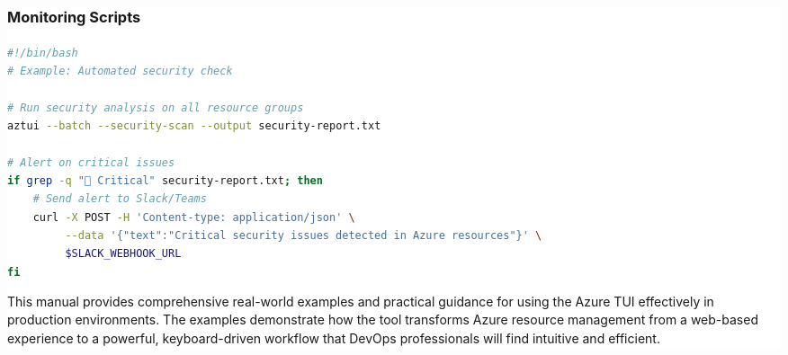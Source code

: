 ### Monitoring Scripts

```bash
#!/bin/bash
# Example: Automated security check

# Run security analysis on all resource groups  
aztui --batch --security-scan --output security-report.txt

# Alert on critical issues
if grep -q "🚨 Critical" security-report.txt; then
    # Send alert to Slack/Teams
    curl -X POST -H 'Content-type: application/json' \
         --data '{"text":"Critical security issues detected in Azure resources"}' \
         $SLACK_WEBHOOK_URL
fi
```

This manual provides comprehensive real-world examples and practical guidance for using the Azure TUI effectively in production environments. The examples demonstrate how the tool transforms Azure resource management from a web-based experience to a powerful, keyboard-driven workflow that DevOps professionals will find intuitive and efficient.
